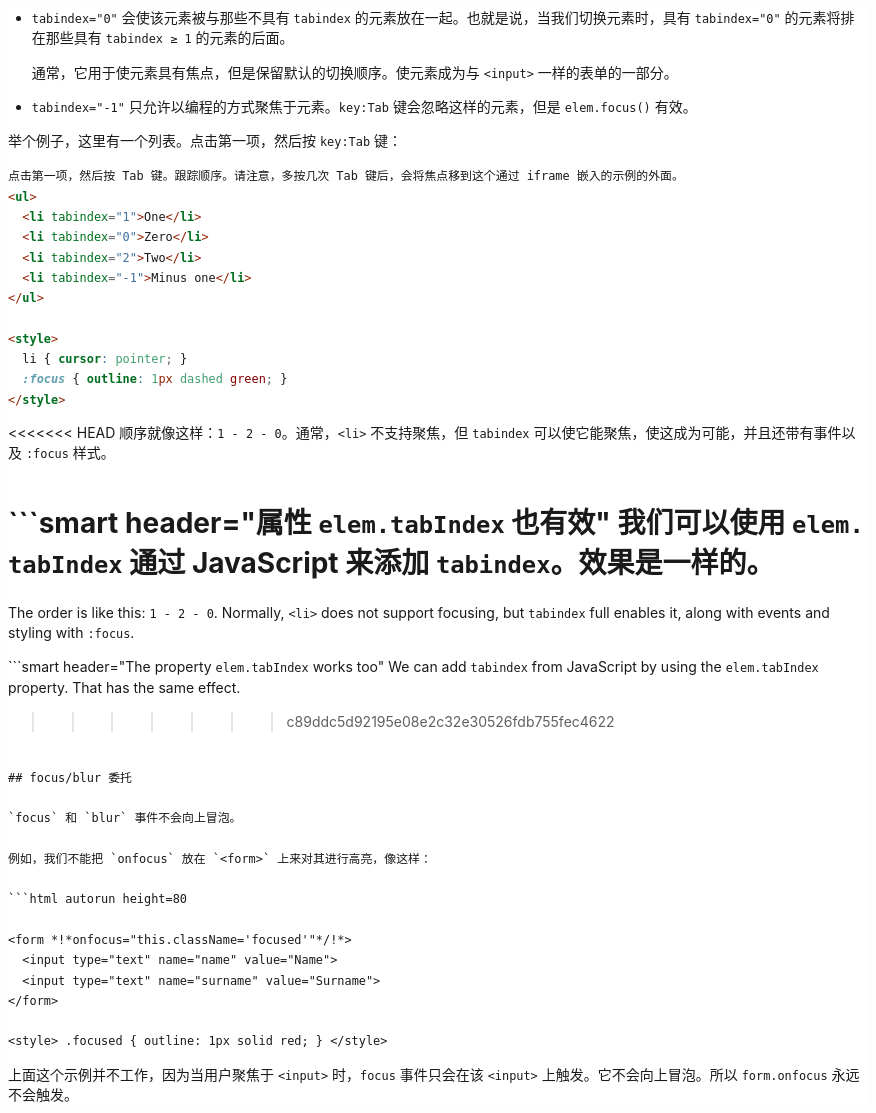 - `tabindex="0"` 会使该元素被与那些不具有 `tabindex` 的元素放在一起。也就是说，当我们切换元素时，具有 `tabindex="0"` 的元素将排在那些具有 `tabindex ≥ 1` 的元素的后面。

    通常，它用于使元素具有焦点，但是保留默认的切换顺序。使元素成为与 `<input>` 一样的表单的一部分。

- `tabindex="-1"` 只允许以编程的方式聚焦于元素。`key:Tab` 键会忽略这样的元素，但是 `elem.focus()` 有效。

举个例子，这里有一个列表。点击第一项，然后按 `key:Tab` 键：

```html autorun no-beautify
点击第一项，然后按 Tab 键。跟踪顺序。请注意，多按几次 Tab 键后，会将焦点移到这个通过 iframe 嵌入的示例的外面。
<ul>
  <li tabindex="1">One</li>
  <li tabindex="0">Zero</li>
  <li tabindex="2">Two</li>
  <li tabindex="-1">Minus one</li>
</ul>

<style>
  li { cursor: pointer; }
  :focus { outline: 1px dashed green; }
</style>
```

<<<<<<< HEAD
顺序就像这样：`1 - 2 - 0`。通常，`<li>` 不支持聚焦，但 `tabindex` 可以使它能聚焦，使这成为可能，并且还带有事件以及 `:focus` 样式。

```smart header="属性 `elem.tabIndex` 也有效"
我们可以使用 `elem.tabIndex` 通过 JavaScript 来添加 `tabindex`。效果是一样的。
=======
The order is like this: `1 - 2 - 0`. Normally, `<li>` does not support focusing, but `tabindex` full enables it, along with events and styling with `:focus`.

```smart header="The property `elem.tabIndex` works too"
We can add `tabindex` from JavaScript by using the `elem.tabIndex` property. That has the same effect.
>>>>>>> c89ddc5d92195e08e2c32e30526fdb755fec4622
```

## focus/blur 委托

`focus` 和 `blur` 事件不会向上冒泡。

例如，我们不能把 `onfocus` 放在 `<form>` 上来对其进行高亮，像这样：

```html autorun height=80

<form *!*onfocus="this.className='focused'"*/!*>
  <input type="text" name="name" value="Name">
  <input type="text" name="surname" value="Surname">
</form>

<style> .focused { outline: 1px solid red; } </style>
```

上面这个示例并不工作，因为当用户聚焦于 `<input>` 时，`focus` 事件只会在该 `<input>` 上触发。它不会向上冒泡。所以 `form.onfocus` 永远不会触发。
